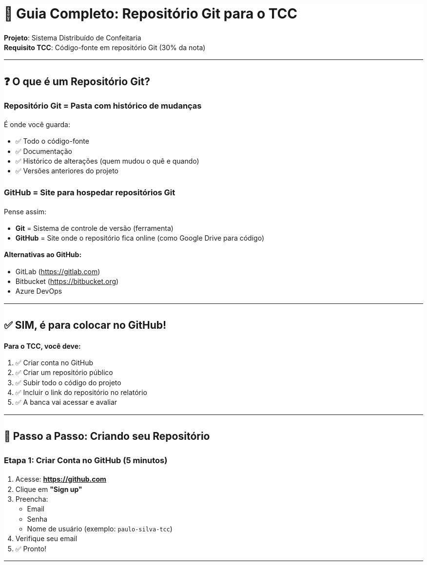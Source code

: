 # 🔗 Guia Completo: Repositório Git para o TCC

**Projeto**: Sistema Distribuído de Confeitaria  
**Requisito TCC**: Código-fonte em repositório Git (30% da nota)

---

## ❓ O que é um Repositório Git?

### **Repositório Git = Pasta com histórico de mudanças**

É onde você guarda:
- ✅ Todo o código-fonte
- ✅ Documentação
- ✅ Histórico de alterações (quem mudou o quê e quando)
- ✅ Versões anteriores do projeto

### **GitHub = Site para hospedar repositórios Git**

Pense assim:
- **Git** = Sistema de controle de versão (ferramenta)
- **GitHub** = Site onde o repositório fica online (como Google Drive para código)

**Alternativas ao GitHub:**
- GitLab (https://gitlab.com)
- Bitbucket (https://bitbucket.org)
- Azure DevOps

---

## ✅ SIM, é para colocar no GitHub!

**Para o TCC, você deve:**

1. ✅ Criar conta no GitHub
2. ✅ Criar um repositório público
3. ✅ Subir todo o código do projeto
4. ✅ Incluir o link do repositório no relatório
5. ✅ A banca vai acessar e avaliar

---

## 🚀 Passo a Passo: Criando seu Repositório

### **Etapa 1: Criar Conta no GitHub** (5 minutos)

1. Acesse: **https://github.com**
2. Clique em **"Sign up"**
3. Preencha:
   - Email
   - Senha
   - Nome de usuário (exemplo: `paulo-silva-tcc`)
4. Verifique seu email
5. ✅ Pronto!

---